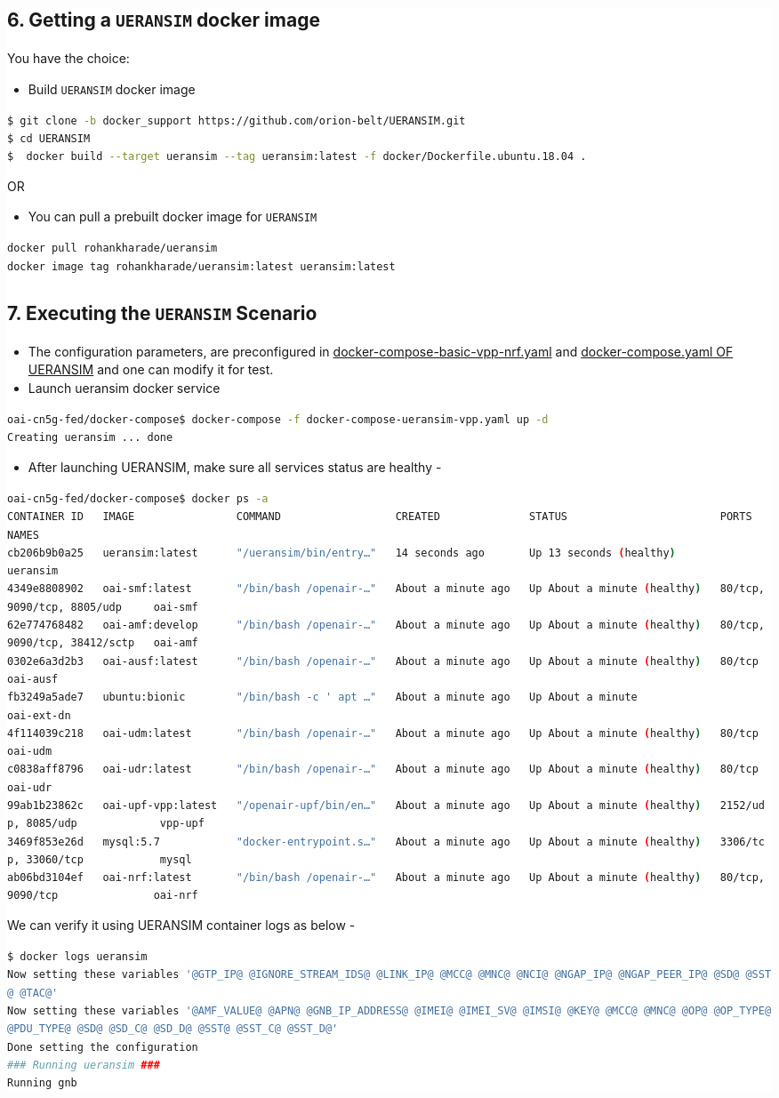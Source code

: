 ## 6. Getting a `UERANSIM` docker image ##

You have the choice:

* Build `UERANSIM` docker image

```bash
$ git clone -b docker_support https://github.com/orion-belt/UERANSIM.git
$ cd UERANSIM
$  docker build --target ueransim --tag ueransim:latest -f docker/Dockerfile.ubuntu.18.04 .
```

OR

* You can pull a prebuilt docker image for `UERANSIM`

```bash
docker pull rohankharade/ueransim
docker image tag rohankharade/ueransim:latest ueransim:latest
```

## 7. Executing the `UERANSIM` Scenario ##

* The configuration parameters, are preconfigured in [docker-compose-basic-vpp-nrf.yaml](../docker-compose/docker-compose-basic-vpp-nrf.yaml) and [docker-compose.yaml OF UERANSIM](../docker-compose/docker-compose-ueransim-vpp.yaml) and one can modify it for test.
* Launch ueransim docker service
```bash
oai-cn5g-fed/docker-compose$ docker-compose -f docker-compose-ueransim-vpp.yaml up -d
Creating ueransim ... done
```
* After launching UERANSIM, make sure all services status are healthy -
```bash
oai-cn5g-fed/docker-compose$ docker ps -a
CONTAINER ID   IMAGE                COMMAND                  CREATED              STATUS                        PORTS                          NAMES
cb206b9b0a25   ueransim:latest      "/ueransim/bin/entry…"   14 seconds ago       Up 13 seconds (healthy)                                      ueransim
4349e8808902   oai-smf:latest       "/bin/bash /openair-…"   About a minute ago   Up About a minute (healthy)   80/tcp, 9090/tcp, 8805/udp     oai-smf
62e774768482   oai-amf:develop      "/bin/bash /openair-…"   About a minute ago   Up About a minute (healthy)   80/tcp, 9090/tcp, 38412/sctp   oai-amf
0302e6a3d2b3   oai-ausf:latest      "/bin/bash /openair-…"   About a minute ago   Up About a minute (healthy)   80/tcp                         oai-ausf
fb3249a5ade7   ubuntu:bionic        "/bin/bash -c ' apt …"   About a minute ago   Up About a minute                                            oai-ext-dn
4f114039c218   oai-udm:latest       "/bin/bash /openair-…"   About a minute ago   Up About a minute (healthy)   80/tcp                         oai-udm
c0838aff8796   oai-udr:latest       "/bin/bash /openair-…"   About a minute ago   Up About a minute (healthy)   80/tcp                         oai-udr
99ab1b23862c   oai-upf-vpp:latest   "/openair-upf/bin/en…"   About a minute ago   Up About a minute (healthy)   2152/udp, 8085/udp             vpp-upf
3469f853e26d   mysql:5.7            "docker-entrypoint.s…"   About a minute ago   Up About a minute (healthy)   3306/tcp, 33060/tcp            mysql
ab06bd3104ef   oai-nrf:latest       "/bin/bash /openair-…"   About a minute ago   Up About a minute (healthy)   80/tcp, 9090/tcp               oai-nrf
```
We can verify it using UERANSIM container logs as below -
```bash
$ docker logs ueransim
Now setting these variables '@GTP_IP@ @IGNORE_STREAM_IDS@ @LINK_IP@ @MCC@ @MNC@ @NCI@ @NGAP_IP@ @NGAP_PEER_IP@ @SD@ @SST@ @TAC@'
Now setting these variables '@AMF_VALUE@ @APN@ @GNB_IP_ADDRESS@ @IMEI@ @IMEI_SV@ @IMSI@ @KEY@ @MCC@ @MNC@ @OP@ @OP_TYPE@ @PDU_TYPE@ @SD@ @SD_C@ @SD_D@ @SST@ @SST_C@ @SST_D@'
Done setting the configuration
### Running ueransim ###
Running gnb
```